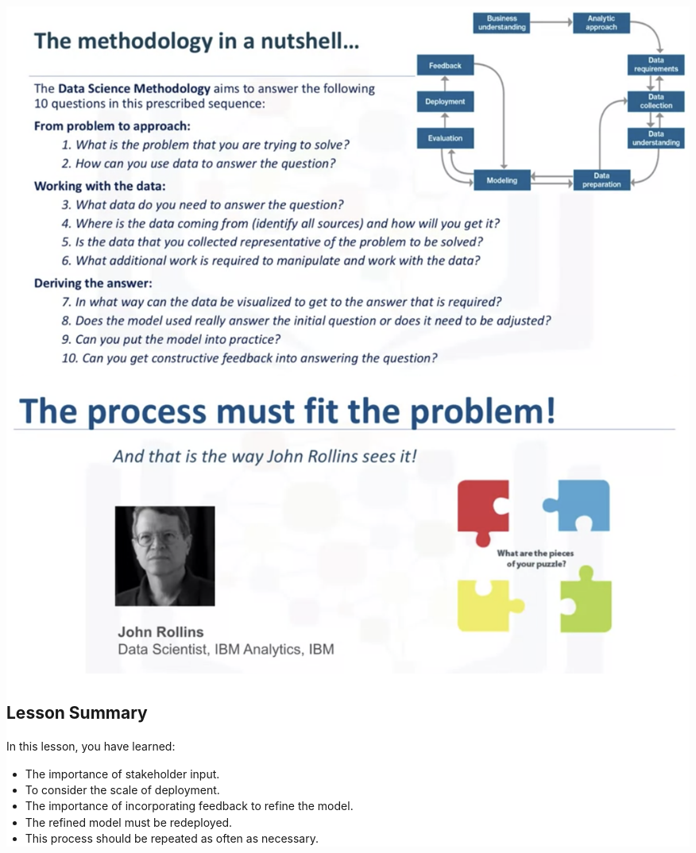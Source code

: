 ![Untitled](3%20Data%20Science%20Methodology%205977e32ec6444c92bad4579938ea7064/Untitled%2057.png)

![Untitled](3%20Data%20Science%20Methodology%205977e32ec6444c92bad4579938ea7064/Untitled%2058.png)

## Lesson Summary

In this lesson, you have learned:

- The importance of stakeholder input.
- To consider the scale of deployment.
- The importance of incorporating feedback to refine the model.
- The refined model must be redeployed.
- This process should be repeated as often as necessary.